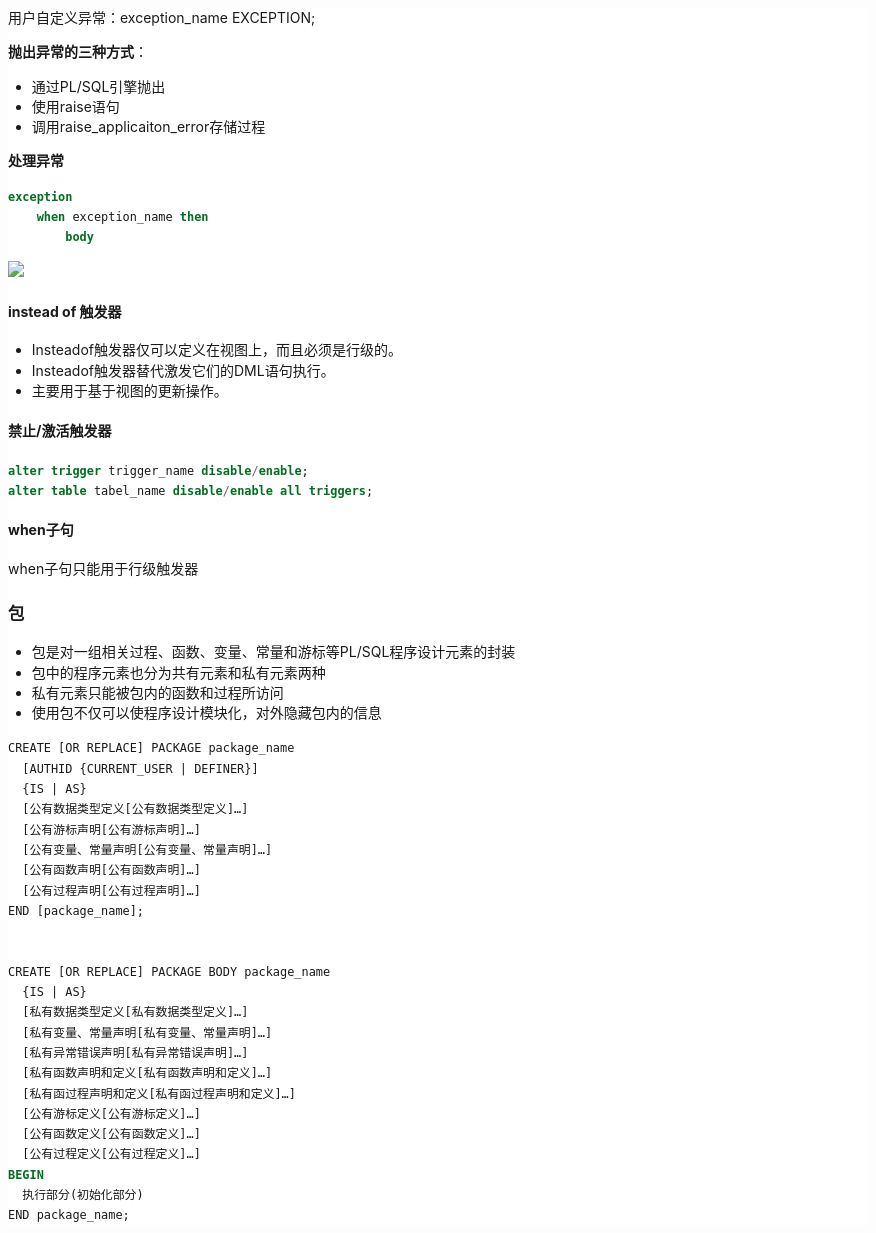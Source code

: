 用户自定义异常：exception_name EXCEPTION;

**抛出异常的三种方式**：

- 通过PL/SQL引擎抛出
- 使用raise语句
- 调用raise_applicaiton_error存储过程

**处理异常**

```sql
exception 
	when exception_name then
    	body
```

![](http://ov8gb1f3t.bkt.clouddn.com/%E8%A7%A6%E5%8F%91%E5%99%A8.png)

#### instead of 触发器

- Insteadof触发器仅可以定义在视图上，而且必须是行级的。
- Insteadof触发器替代激发它们的DML语句执行。
- 主要用于基于视图的更新操作。 

#### 禁止/激活触发器

```sql
alter trigger trigger_name disable/enable;
alter table tabel_name disable/enable all triggers;
```

#### when子句

when子句只能用于行级触发器

### 包 

- 包是对一组相关过程、函数、变量、常量和游标等PL/SQL程序设计元素的封装
- 包中的程序元素也分为共有元素和私有元素两种
- 私有元素只能被包内的函数和过程所访问
- 使用包不仅可以使程序设计模块化，对外隐藏包内的信息

```sql
CREATE [OR REPLACE] PACKAGE package_name
  [AUTHID {CURRENT_USER | DEFINER}]
  {IS | AS}
  [公有数据类型定义[公有数据类型定义]…]
  [公有游标声明[公有游标声明]…]
  [公有变量、常量声明[公有变量、常量声明]…]
  [公有函数声明[公有函数声明]…]
  [公有过程声明[公有过程声明]…]
END [package_name];


CREATE [OR REPLACE] PACKAGE BODY package_name
  {IS | AS}
  [私有数据类型定义[私有数据类型定义]…]
  [私有变量、常量声明[私有变量、常量声明]…]
  [私有异常错误声明[私有异常错误声明]…]
  [私有函数声明和定义[私有函数声明和定义]…]
  [私有函过程声明和定义[私有函过程声明和定义]…]
  [公有游标定义[公有游标定义]…]
  [公有函数定义[公有函数定义]…]
  [公有过程定义[公有过程定义]…]
BEGIN
  执行部分(初始化部分)
END package_name;
```
